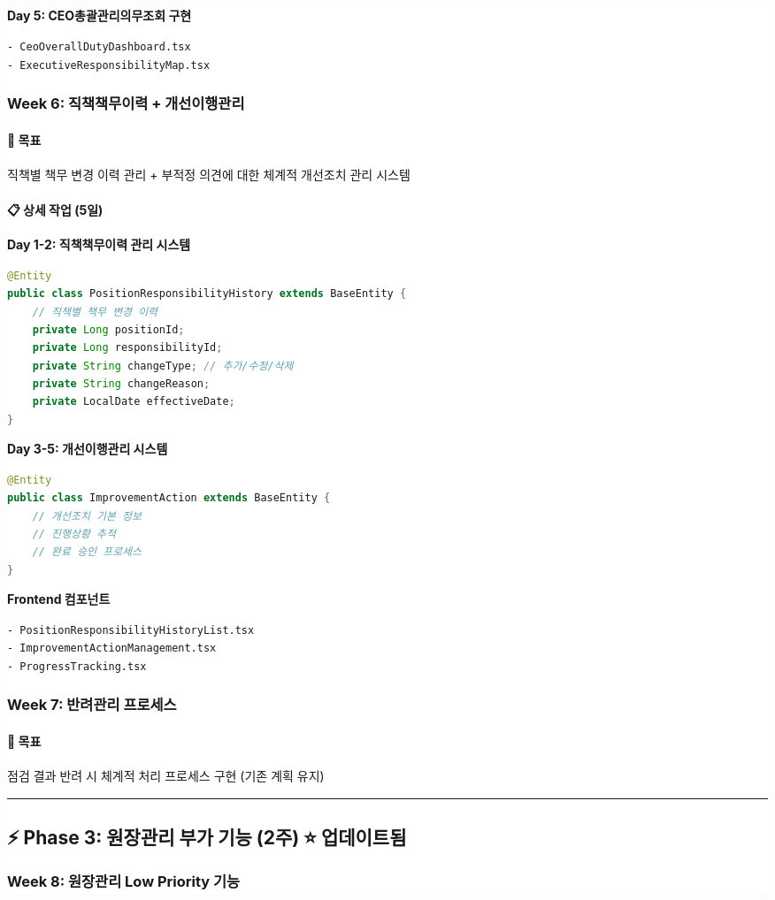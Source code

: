 **Day 5: CEO총괄관리의무조회 구현**
```tsx
- CeoOverallDutyDashboard.tsx
- ExecutiveResponsibilityMap.tsx
```

### Week 6: 직책책무이력 + 개선이행관리

#### 🎯 목표
직책별 책무 변경 이력 관리 + 부적정 의견에 대한 체계적 개선조치 관리 시스템

#### 📋 상세 작업 (5일)

**Day 1-2: 직책책무이력 관리 시스템**
```java
@Entity
public class PositionResponsibilityHistory extends BaseEntity {
    // 직책별 책무 변경 이력
    private Long positionId;
    private Long responsibilityId;
    private String changeType; // 추가/수정/삭제
    private String changeReason;
    private LocalDate effectiveDate;
}
```

**Day 3-5: 개선이행관리 시스템**
```java
@Entity
public class ImprovementAction extends BaseEntity {
    // 개선조치 기본 정보
    // 진행상황 추적
    // 완료 승인 프로세스
}
```

**Frontend 컴포넌트**
```tsx
- PositionResponsibilityHistoryList.tsx
- ImprovementActionManagement.tsx
- ProgressTracking.tsx
```

### Week 7: 반려관리 프로세스

#### 🎯 목표
점검 결과 반려 시 체계적 처리 프로세스 구현 (기존 계획 유지)

---

## ⚡ Phase 3: 원장관리 부가 기능 (2주) ⭐ **업데이트됨**

### Week 8: 원장관리 Low Priority 기능
